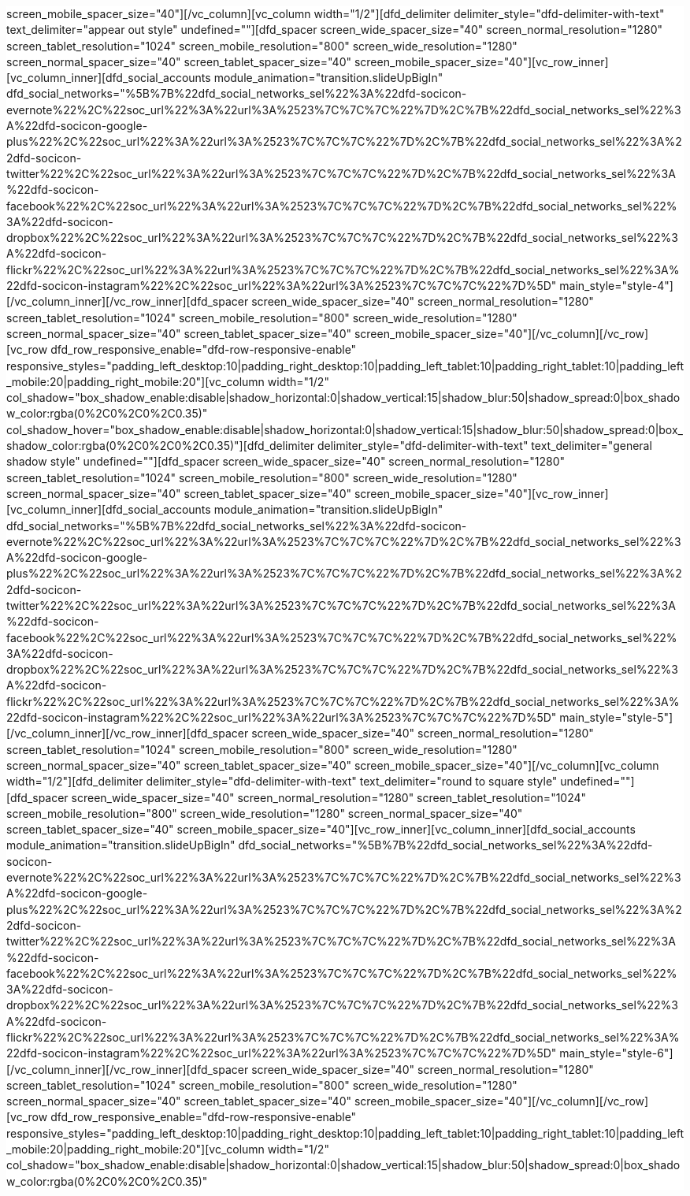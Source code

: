 screen_mobile_spacer_size="40"][/vc_column][vc_column width="1/2"][dfd_delimiter delimiter_style="dfd-delimiter-with-text" text_delimiter="appear out style" undefined=""][dfd_spacer screen_wide_spacer_size="40" screen_normal_resolution="1280" screen_tablet_resolution="1024" screen_mobile_resolution="800" screen_wide_resolution="1280" screen_normal_spacer_size="40" screen_tablet_spacer_size="40" screen_mobile_spacer_size="40"][vc_row_inner][vc_column_inner][dfd_social_accounts module_animation="transition.slideUpBigIn" dfd_social_networks="%5B%7B%22dfd_social_networks_sel%22%3A%22dfd-socicon-evernote%22%2C%22soc_url%22%3A%22url%3A%2523%7C%7C%7C%22%7D%2C%7B%22dfd_social_networks_sel%22%3A%22dfd-socicon-google-plus%22%2C%22soc_url%22%3A%22url%3A%2523%7C%7C%7C%22%7D%2C%7B%22dfd_social_networks_sel%22%3A%22dfd-socicon-twitter%22%2C%22soc_url%22%3A%22url%3A%2523%7C%7C%7C%22%7D%2C%7B%22dfd_social_networks_sel%22%3A%22dfd-socicon-facebook%22%2C%22soc_url%22%3A%22url%3A%2523%7C%7C%7C%22%7D%2C%7B%22dfd_social_networks_sel%22%3A%22dfd-socicon-dropbox%22%2C%22soc_url%22%3A%22url%3A%2523%7C%7C%7C%22%7D%2C%7B%22dfd_social_networks_sel%22%3A%22dfd-socicon-flickr%22%2C%22soc_url%22%3A%22url%3A%2523%7C%7C%7C%22%7D%2C%7B%22dfd_social_networks_sel%22%3A%22dfd-socicon-instagram%22%2C%22soc_url%22%3A%22url%3A%2523%7C%7C%7C%22%7D%5D" main_style="style-4"][/vc_column_inner][/vc_row_inner][dfd_spacer screen_wide_spacer_size="40" screen_normal_resolution="1280" screen_tablet_resolution="1024" screen_mobile_resolution="800" screen_wide_resolution="1280" screen_normal_spacer_size="40" screen_tablet_spacer_size="40" screen_mobile_spacer_size="40"][/vc_column][/vc_row][vc_row dfd_row_responsive_enable="dfd-row-responsive-enable" responsive_styles="padding_left_desktop:10|padding_right_desktop:10|padding_left_tablet:10|padding_right_tablet:10|padding_left_mobile:20|padding_right_mobile:20"][vc_column width="1/2" col_shadow="box_shadow_enable:disable|shadow_horizontal:0|shadow_vertical:15|shadow_blur:50|shadow_spread:0|box_shadow_color:rgba(0%2C0%2C0%2C0.35)" col_shadow_hover="box_shadow_enable:disable|shadow_horizontal:0|shadow_vertical:15|shadow_blur:50|shadow_spread:0|box_shadow_color:rgba(0%2C0%2C0%2C0.35)"][dfd_delimiter delimiter_style="dfd-delimiter-with-text" text_delimiter="general shadow style" undefined=""][dfd_spacer screen_wide_spacer_size="40" screen_normal_resolution="1280" screen_tablet_resolution="1024" screen_mobile_resolution="800" screen_wide_resolution="1280" screen_normal_spacer_size="40" screen_tablet_spacer_size="40" screen_mobile_spacer_size="40"][vc_row_inner][vc_column_inner][dfd_social_accounts module_animation="transition.slideUpBigIn" dfd_social_networks="%5B%7B%22dfd_social_networks_sel%22%3A%22dfd-socicon-evernote%22%2C%22soc_url%22%3A%22url%3A%2523%7C%7C%7C%22%7D%2C%7B%22dfd_social_networks_sel%22%3A%22dfd-socicon-google-plus%22%2C%22soc_url%22%3A%22url%3A%2523%7C%7C%7C%22%7D%2C%7B%22dfd_social_networks_sel%22%3A%22dfd-socicon-twitter%22%2C%22soc_url%22%3A%22url%3A%2523%7C%7C%7C%22%7D%2C%7B%22dfd_social_networks_sel%22%3A%22dfd-socicon-facebook%22%2C%22soc_url%22%3A%22url%3A%2523%7C%7C%7C%22%7D%2C%7B%22dfd_social_networks_sel%22%3A%22dfd-socicon-dropbox%22%2C%22soc_url%22%3A%22url%3A%2523%7C%7C%7C%22%7D%2C%7B%22dfd_social_networks_sel%22%3A%22dfd-socicon-flickr%22%2C%22soc_url%22%3A%22url%3A%2523%7C%7C%7C%22%7D%2C%7B%22dfd_social_networks_sel%22%3A%22dfd-socicon-instagram%22%2C%22soc_url%22%3A%22url%3A%2523%7C%7C%7C%22%7D%5D" main_style="style-5"][/vc_column_inner][/vc_row_inner][dfd_spacer screen_wide_spacer_size="40" screen_normal_resolution="1280" screen_tablet_resolution="1024" screen_mobile_resolution="800" screen_wide_resolution="1280" screen_normal_spacer_size="40" screen_tablet_spacer_size="40" screen_mobile_spacer_size="40"][/vc_column][vc_column width="1/2"][dfd_delimiter delimiter_style="dfd-delimiter-with-text" text_delimiter="round to square style" undefined=""][dfd_spacer screen_wide_spacer_size="40" screen_normal_resolution="1280" screen_tablet_resolution="1024" screen_mobile_resolution="800" screen_wide_resolution="1280" screen_normal_spacer_size="40" screen_tablet_spacer_size="40" screen_mobile_spacer_size="40"][vc_row_inner][vc_column_inner][dfd_social_accounts module_animation="transition.slideUpBigIn" dfd_social_networks="%5B%7B%22dfd_social_networks_sel%22%3A%22dfd-socicon-evernote%22%2C%22soc_url%22%3A%22url%3A%2523%7C%7C%7C%22%7D%2C%7B%22dfd_social_networks_sel%22%3A%22dfd-socicon-google-plus%22%2C%22soc_url%22%3A%22url%3A%2523%7C%7C%7C%22%7D%2C%7B%22dfd_social_networks_sel%22%3A%22dfd-socicon-twitter%22%2C%22soc_url%22%3A%22url%3A%2523%7C%7C%7C%22%7D%2C%7B%22dfd_social_networks_sel%22%3A%22dfd-socicon-facebook%22%2C%22soc_url%22%3A%22url%3A%2523%7C%7C%7C%22%7D%2C%7B%22dfd_social_networks_sel%22%3A%22dfd-socicon-dropbox%22%2C%22soc_url%22%3A%22url%3A%2523%7C%7C%7C%22%7D%2C%7B%22dfd_social_networks_sel%22%3A%22dfd-socicon-flickr%22%2C%22soc_url%22%3A%22url%3A%2523%7C%7C%7C%22%7D%2C%7B%22dfd_social_networks_sel%22%3A%22dfd-socicon-instagram%22%2C%22soc_url%22%3A%22url%3A%2523%7C%7C%7C%22%7D%5D" main_style="style-6"][/vc_column_inner][/vc_row_inner][dfd_spacer screen_wide_spacer_size="40" screen_normal_resolution="1280" screen_tablet_resolution="1024" screen_mobile_resolution="800" screen_wide_resolution="1280" screen_normal_spacer_size="40" screen_tablet_spacer_size="40" screen_mobile_spacer_size="40"][/vc_column][/vc_row][vc_row dfd_row_responsive_enable="dfd-row-responsive-enable" responsive_styles="padding_left_desktop:10|padding_right_desktop:10|padding_left_tablet:10|padding_right_tablet:10|padding_left_mobile:20|padding_right_mobile:20"][vc_column width="1/2" col_shadow="box_shadow_enable:disable|shadow_horizontal:0|shadow_vertical:15|shadow_blur:50|shadow_spread:0|box_shadow_color:rgba(0%2C0%2C0%2C0.35)"